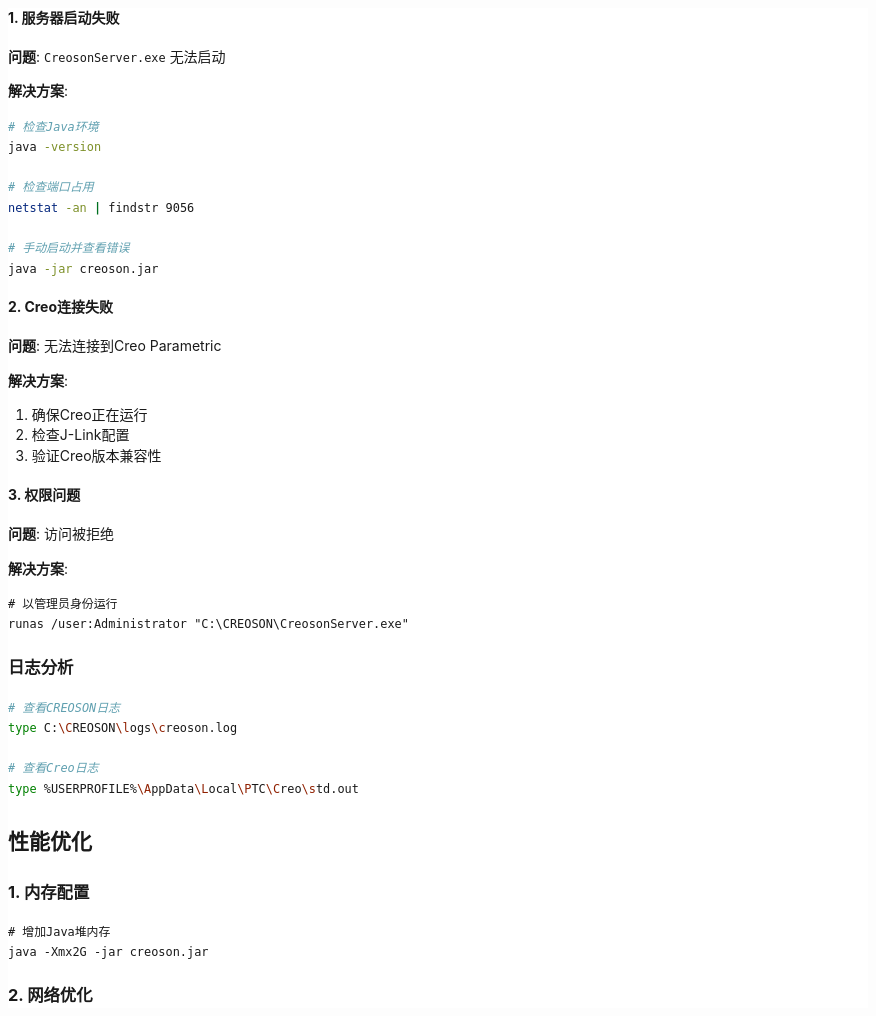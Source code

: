 #### 1. 服务器启动失败

**问题**: `CreosonServer.exe` 无法启动

**解决方案**:
```bash
# 检查Java环境
java -version

# 检查端口占用
netstat -an | findstr 9056

# 手动启动并查看错误
java -jar creoson.jar
```

#### 2. Creo连接失败

**问题**: 无法连接到Creo Parametric

**解决方案**:
1. 确保Creo正在运行
2. 检查J-Link配置
3. 验证Creo版本兼容性

#### 3. 权限问题

**问题**: 访问被拒绝

**解决方案**:
```batch
# 以管理员身份运行
runas /user:Administrator "C:\CREOSON\CreosonServer.exe"
```

### 日志分析

```bash
# 查看CREOSON日志
type C:\CREOSON\logs\creoson.log

# 查看Creo日志
type %USERPROFILE%\AppData\Local\PTC\Creo\std.out
```

## 性能优化

### 1. 内存配置

```batch
# 增加Java堆内存
java -Xmx2G -jar creoson.jar
```

### 2. 网络优化
